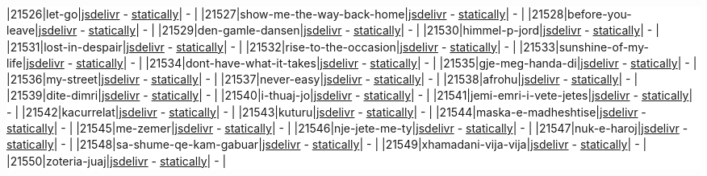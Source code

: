|21526|let-go|[jsdelivr](https://cdn.jsdelivr.net/gh/dbchord/c1-1-3/20001-25000/21501-22000/let-go.webp) - [statically](https://cdn.statically.io/gh/dbchord/c1-1-3/i/20001-25000/21501-22000/let-go.webp)| - |
|21527|show-me-the-way-back-home|[jsdelivr](https://cdn.jsdelivr.net/gh/dbchord/c1-1-3/20001-25000/21501-22000/show-me-the-way-back-home.webp) - [statically](https://cdn.statically.io/gh/dbchord/c1-1-3/i/20001-25000/21501-22000/show-me-the-way-back-home.webp)| - |
|21528|before-you-leave|[jsdelivr](https://cdn.jsdelivr.net/gh/dbchord/c1-1-3/20001-25000/21501-22000/before-you-leave.webp) - [statically](https://cdn.statically.io/gh/dbchord/c1-1-3/i/20001-25000/21501-22000/before-you-leave.webp)| - |
|21529|den-gamle-dansen|[jsdelivr](https://cdn.jsdelivr.net/gh/dbchord/c1-1-3/20001-25000/21501-22000/den-gamle-dansen.webp) - [statically](https://cdn.statically.io/gh/dbchord/c1-1-3/i/20001-25000/21501-22000/den-gamle-dansen.webp)| - |
|21530|himmel-p-jord|[jsdelivr](https://cdn.jsdelivr.net/gh/dbchord/c1-1-3/20001-25000/21501-22000/himmel-p-jord.webp) - [statically](https://cdn.statically.io/gh/dbchord/c1-1-3/i/20001-25000/21501-22000/himmel-p-jord.webp)| - |
|21531|lost-in-despair|[jsdelivr](https://cdn.jsdelivr.net/gh/dbchord/c1-1-3/20001-25000/21501-22000/lost-in-despair.webp) - [statically](https://cdn.statically.io/gh/dbchord/c1-1-3/i/20001-25000/21501-22000/lost-in-despair.webp)| - |
|21532|rise-to-the-occasion|[jsdelivr](https://cdn.jsdelivr.net/gh/dbchord/c1-1-3/20001-25000/21501-22000/rise-to-the-occasion.webp) - [statically](https://cdn.statically.io/gh/dbchord/c1-1-3/i/20001-25000/21501-22000/rise-to-the-occasion.webp)| - |
|21533|sunshine-of-my-life|[jsdelivr](https://cdn.jsdelivr.net/gh/dbchord/c1-1-3/20001-25000/21501-22000/sunshine-of-my-life.webp) - [statically](https://cdn.statically.io/gh/dbchord/c1-1-3/i/20001-25000/21501-22000/sunshine-of-my-life.webp)| - |
|21534|dont-have-what-it-takes|[jsdelivr](https://cdn.jsdelivr.net/gh/dbchord/c1-1-3/20001-25000/21501-22000/dont-have-what-it-takes.webp) - [statically](https://cdn.statically.io/gh/dbchord/c1-1-3/i/20001-25000/21501-22000/dont-have-what-it-takes.webp)| - |
|21535|gje-meg-handa-di|[jsdelivr](https://cdn.jsdelivr.net/gh/dbchord/c1-1-3/20001-25000/21501-22000/gje-meg-handa-di.webp) - [statically](https://cdn.statically.io/gh/dbchord/c1-1-3/i/20001-25000/21501-22000/gje-meg-handa-di.webp)| - |
|21536|my-street|[jsdelivr](https://cdn.jsdelivr.net/gh/dbchord/c1-1-3/20001-25000/21501-22000/my-street.webp) - [statically](https://cdn.statically.io/gh/dbchord/c1-1-3/i/20001-25000/21501-22000/my-street.webp)| - |
|21537|never-easy|[jsdelivr](https://cdn.jsdelivr.net/gh/dbchord/c1-1-3/20001-25000/21501-22000/never-easy.webp) - [statically](https://cdn.statically.io/gh/dbchord/c1-1-3/i/20001-25000/21501-22000/never-easy.webp)| - |
|21538|afrohu|[jsdelivr](https://cdn.jsdelivr.net/gh/dbchord/c1-1-3/20001-25000/21501-22000/afrohu.webp) - [statically](https://cdn.statically.io/gh/dbchord/c1-1-3/i/20001-25000/21501-22000/afrohu.webp)| - |
|21539|dite-dimri|[jsdelivr](https://cdn.jsdelivr.net/gh/dbchord/c1-1-3/20001-25000/21501-22000/dite-dimri.webp) - [statically](https://cdn.statically.io/gh/dbchord/c1-1-3/i/20001-25000/21501-22000/dite-dimri.webp)| - |
|21540|i-thuaj-jo|[jsdelivr](https://cdn.jsdelivr.net/gh/dbchord/c1-1-3/20001-25000/21501-22000/i-thuaj-jo.webp) - [statically](https://cdn.statically.io/gh/dbchord/c1-1-3/i/20001-25000/21501-22000/i-thuaj-jo.webp)| - |
|21541|jemi-emri-i-vete-jetes|[jsdelivr](https://cdn.jsdelivr.net/gh/dbchord/c1-1-3/20001-25000/21501-22000/jemi-emri-i-vete-jetes.webp) - [statically](https://cdn.statically.io/gh/dbchord/c1-1-3/i/20001-25000/21501-22000/jemi-emri-i-vete-jetes.webp)| - |
|21542|kacurrelat|[jsdelivr](https://cdn.jsdelivr.net/gh/dbchord/c1-1-3/20001-25000/21501-22000/kacurrelat.webp) - [statically](https://cdn.statically.io/gh/dbchord/c1-1-3/i/20001-25000/21501-22000/kacurrelat.webp)| - |
|21543|kuturu|[jsdelivr](https://cdn.jsdelivr.net/gh/dbchord/c1-1-3/20001-25000/21501-22000/kuturu.webp) - [statically](https://cdn.statically.io/gh/dbchord/c1-1-3/i/20001-25000/21501-22000/kuturu.webp)| - |
|21544|maska-e-madheshtise|[jsdelivr](https://cdn.jsdelivr.net/gh/dbchord/c1-1-3/20001-25000/21501-22000/maska-e-madheshtise.webp) - [statically](https://cdn.statically.io/gh/dbchord/c1-1-3/i/20001-25000/21501-22000/maska-e-madheshtise.webp)| - |
|21545|me-zemer|[jsdelivr](https://cdn.jsdelivr.net/gh/dbchord/c1-1-3/20001-25000/21501-22000/me-zemer.webp) - [statically](https://cdn.statically.io/gh/dbchord/c1-1-3/i/20001-25000/21501-22000/me-zemer.webp)| - |
|21546|nje-jete-me-ty|[jsdelivr](https://cdn.jsdelivr.net/gh/dbchord/c1-1-3/20001-25000/21501-22000/nje-jete-me-ty.webp) - [statically](https://cdn.statically.io/gh/dbchord/c1-1-3/i/20001-25000/21501-22000/nje-jete-me-ty.webp)| - |
|21547|nuk-e-haroj|[jsdelivr](https://cdn.jsdelivr.net/gh/dbchord/c1-1-3/20001-25000/21501-22000/nuk-e-haroj.webp) - [statically](https://cdn.statically.io/gh/dbchord/c1-1-3/i/20001-25000/21501-22000/nuk-e-haroj.webp)| - |
|21548|sa-shume-qe-kam-gabuar|[jsdelivr](https://cdn.jsdelivr.net/gh/dbchord/c1-1-3/20001-25000/21501-22000/sa-shume-qe-kam-gabuar.webp) - [statically](https://cdn.statically.io/gh/dbchord/c1-1-3/i/20001-25000/21501-22000/sa-shume-qe-kam-gabuar.webp)| - |
|21549|xhamadani-vija-vija|[jsdelivr](https://cdn.jsdelivr.net/gh/dbchord/c1-1-3/20001-25000/21501-22000/xhamadani-vija-vija.webp) - [statically](https://cdn.statically.io/gh/dbchord/c1-1-3/i/20001-25000/21501-22000/xhamadani-vija-vija.webp)| - |
|21550|zoteria-juaj|[jsdelivr](https://cdn.jsdelivr.net/gh/dbchord/c1-1-3/20001-25000/21501-22000/zoteria-juaj.webp) - [statically](https://cdn.statically.io/gh/dbchord/c1-1-3/i/20001-25000/21501-22000/zoteria-juaj.webp)| - |